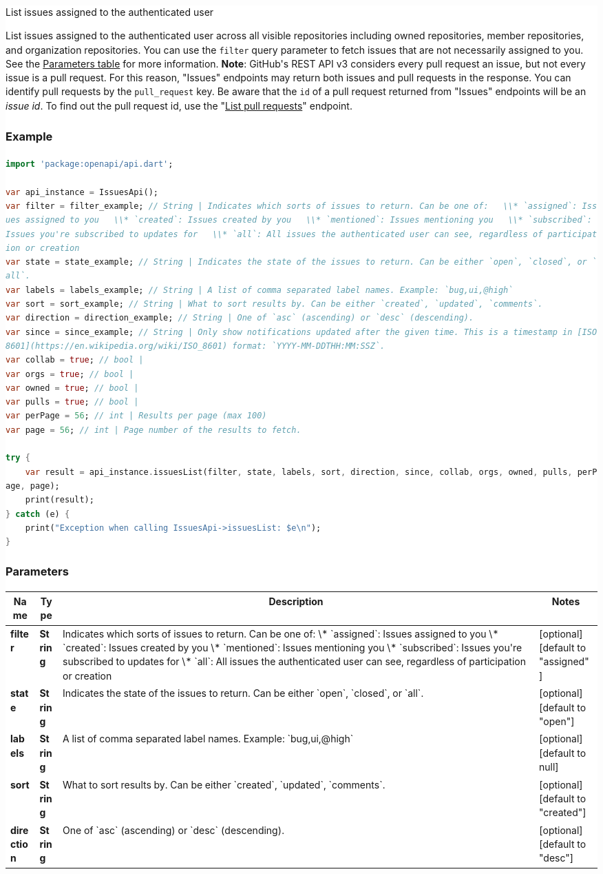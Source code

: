 List issues assigned to the authenticated user

List issues assigned to the authenticated user across all visible repositories including owned repositories, member repositories, and organization repositories. You can use the `filter` query parameter to fetch issues that are not necessarily assigned to you. See the [Parameters table](https://developer.github.com/v3/issues/#parameters) for more information.   **Note**: GitHub's REST API v3 considers every pull request an issue, but not every issue is a pull request. For this reason, \"Issues\" endpoints may return both issues and pull requests in the response. You can identify pull requests by the `pull_request` key. Be aware that the `id` of a pull request returned from \"Issues\" endpoints will be an _issue id_. To find out the pull request id, use the \"[List pull requests](https://developer.github.com/v3/pulls/#list-pull-requests)\" endpoint.

### Example 
```dart
import 'package:openapi/api.dart';

var api_instance = IssuesApi();
var filter = filter_example; // String | Indicates which sorts of issues to return. Can be one of:   \\* `assigned`: Issues assigned to you   \\* `created`: Issues created by you   \\* `mentioned`: Issues mentioning you   \\* `subscribed`: Issues you're subscribed to updates for   \\* `all`: All issues the authenticated user can see, regardless of participation or creation
var state = state_example; // String | Indicates the state of the issues to return. Can be either `open`, `closed`, or `all`.
var labels = labels_example; // String | A list of comma separated label names. Example: `bug,ui,@high`
var sort = sort_example; // String | What to sort results by. Can be either `created`, `updated`, `comments`.
var direction = direction_example; // String | One of `asc` (ascending) or `desc` (descending).
var since = since_example; // String | Only show notifications updated after the given time. This is a timestamp in [ISO 8601](https://en.wikipedia.org/wiki/ISO_8601) format: `YYYY-MM-DDTHH:MM:SSZ`.
var collab = true; // bool | 
var orgs = true; // bool | 
var owned = true; // bool | 
var pulls = true; // bool | 
var perPage = 56; // int | Results per page (max 100)
var page = 56; // int | Page number of the results to fetch.

try { 
    var result = api_instance.issuesList(filter, state, labels, sort, direction, since, collab, orgs, owned, pulls, perPage, page);
    print(result);
} catch (e) {
    print("Exception when calling IssuesApi->issuesList: $e\n");
}
```

### Parameters

Name | Type | Description  | Notes
------------- | ------------- | ------------- | -------------
 **filter** | **String**| Indicates which sorts of issues to return. Can be one of:   \\* &#x60;assigned&#x60;: Issues assigned to you   \\* &#x60;created&#x60;: Issues created by you   \\* &#x60;mentioned&#x60;: Issues mentioning you   \\* &#x60;subscribed&#x60;: Issues you&#39;re subscribed to updates for   \\* &#x60;all&#x60;: All issues the authenticated user can see, regardless of participation or creation | [optional] [default to &quot;assigned&quot;]
 **state** | **String**| Indicates the state of the issues to return. Can be either &#x60;open&#x60;, &#x60;closed&#x60;, or &#x60;all&#x60;. | [optional] [default to &quot;open&quot;]
 **labels** | **String**| A list of comma separated label names. Example: &#x60;bug,ui,@high&#x60; | [optional] [default to null]
 **sort** | **String**| What to sort results by. Can be either &#x60;created&#x60;, &#x60;updated&#x60;, &#x60;comments&#x60;. | [optional] [default to &quot;created&quot;]
 **direction** | **String**| One of &#x60;asc&#x60; (ascending) or &#x60;desc&#x60; (descending). | [optional] [default to &quot;desc&quot;]